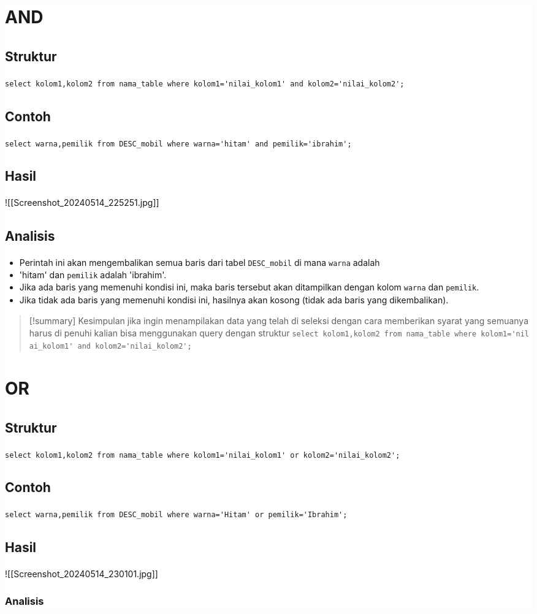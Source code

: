 # AND 
## Struktur
```mysql
select kolom1,kolom2 from nama_table where kolom1='nilai_kolom1' and kolom2='nilai_kolom2';
```

## Contoh
```mysql
select warna,pemilik from DESC_mobil where warna='hitam' and pemilik='ibrahim';
```

## Hasil

![[Screenshot_20240514_225251.jpg]]

## Analisis

- Perintah ini akan mengembalikan semua baris dari tabel `DESC_mobil` di mana `warna` adalah 
- 'hitam' dan `pemilik` adalah 'ibrahim'.
- Jika ada baris yang memenuhi kondisi ini, maka baris tersebut akan ditampilkan dengan kolom `warna` dan `pemilik`.
- Jika tidak ada baris yang memenuhi kondisi ini, hasilnya akan kosong (tidak ada baris yang dikembalikan).

> [!summary] Kesimpulan
> jika ingin menampilakan data yang telah di seleksi dengan cara memberikan syarat yang semuanya harus di penuhi kalian bisa menggunakan query dengan struktur 
> `select kolom1,kolom2 from nama_table where kolom1='nilai_kolom1' and kolom2='nilai_kolom2';`

# OR
## Struktur
```mysql
select kolom1,kolom2 from nama_table where kolom1='nilai_kolom1' or kolom2='nilai_kolom2';
```

## Contoh
```mysql
select warna,pemilik from DESC_mobil where warna='Hitam' or pemilik='Ibrahim';
```

## Hasil
![[Screenshot_20240514_230101.jpg]]
### Analisis
